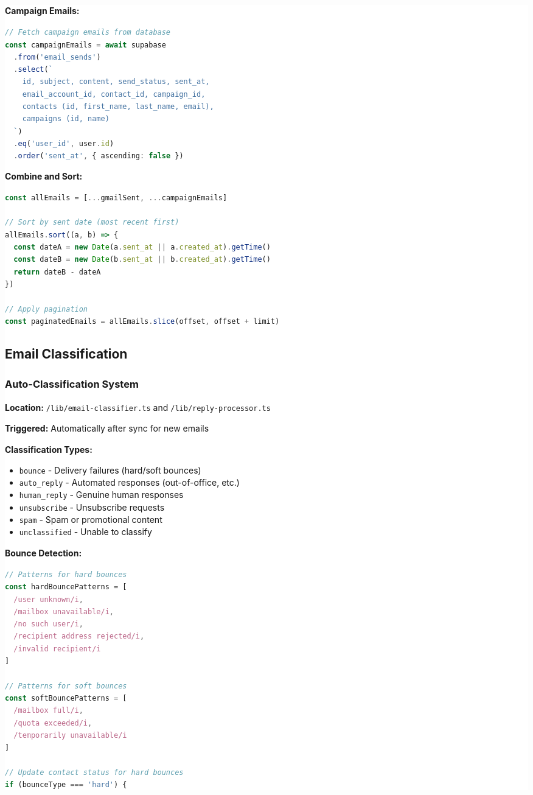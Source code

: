 **Campaign Emails:**
```typescript
// Fetch campaign emails from database
const campaignEmails = await supabase
  .from('email_sends')
  .select(`
    id, subject, content, send_status, sent_at,
    email_account_id, contact_id, campaign_id,
    contacts (id, first_name, last_name, email),
    campaigns (id, name)
  `)
  .eq('user_id', user.id)
  .order('sent_at', { ascending: false })
```

**Combine and Sort:**
```typescript
const allEmails = [...gmailSent, ...campaignEmails]

// Sort by sent date (most recent first)
allEmails.sort((a, b) => {
  const dateA = new Date(a.sent_at || a.created_at).getTime()
  const dateB = new Date(b.sent_at || b.created_at).getTime()
  return dateB - dateA
})

// Apply pagination
const paginatedEmails = allEmails.slice(offset, offset + limit)
```

## Email Classification

### Auto-Classification System

**Location:** `/lib/email-classifier.ts` and `/lib/reply-processor.ts`

**Triggered:** Automatically after sync for new emails

**Classification Types:**
- `bounce` - Delivery failures (hard/soft bounces)
- `auto_reply` - Automated responses (out-of-office, etc.)
- `human_reply` - Genuine human responses
- `unsubscribe` - Unsubscribe requests
- `spam` - Spam or promotional content
- `unclassified` - Unable to classify

**Bounce Detection:**
```typescript
// Patterns for hard bounces
const hardBouncePatterns = [
  /user unknown/i,
  /mailbox unavailable/i,
  /no such user/i,
  /recipient address rejected/i,
  /invalid recipient/i
]

// Patterns for soft bounces
const softBouncePatterns = [
  /mailbox full/i,
  /quota exceeded/i,
  /temporarily unavailable/i
]

// Update contact status for hard bounces
if (bounceType === 'hard') {
```